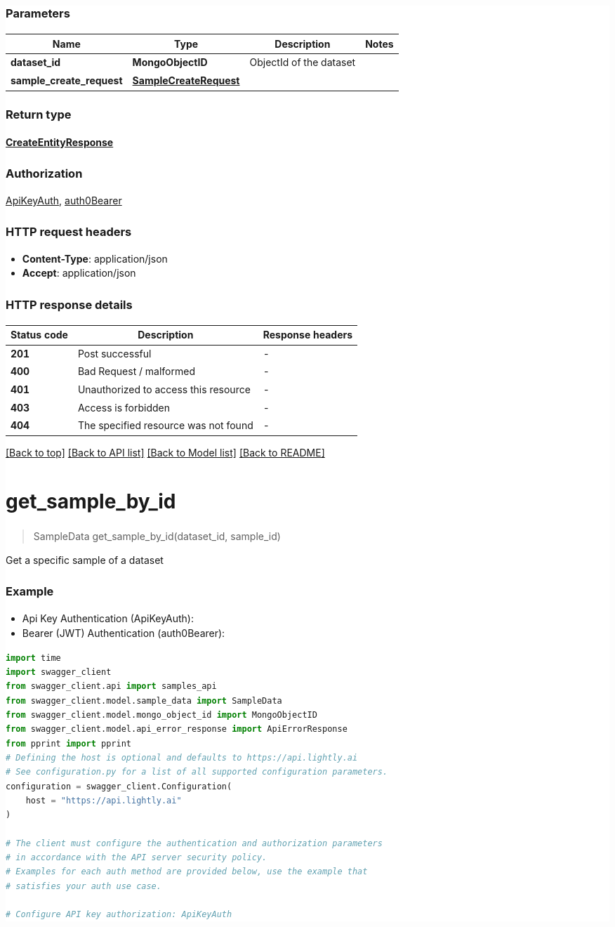 
### Parameters

Name | Type | Description  | Notes
------------- | ------------- | ------------- | -------------
 **dataset_id** | **MongoObjectID**| ObjectId of the dataset |
 **sample_create_request** | [**SampleCreateRequest**](SampleCreateRequest.md)|  |

### Return type

[**CreateEntityResponse**](CreateEntityResponse.md)

### Authorization

[ApiKeyAuth](../README.md#ApiKeyAuth), [auth0Bearer](../README.md#auth0Bearer)

### HTTP request headers

 - **Content-Type**: application/json
 - **Accept**: application/json


### HTTP response details

| Status code | Description | Response headers |
|-------------|-------------|------------------|
**201** | Post successful |  -  |
**400** | Bad Request / malformed |  -  |
**401** | Unauthorized to access this resource |  -  |
**403** | Access is forbidden |  -  |
**404** | The specified resource was not found |  -  |

[[Back to top]](#) [[Back to API list]](../README.md#documentation-for-api-endpoints) [[Back to Model list]](../README.md#documentation-for-models) [[Back to README]](../README.md)

# **get_sample_by_id**
> SampleData get_sample_by_id(dataset_id, sample_id)



Get a specific sample of a dataset

### Example

* Api Key Authentication (ApiKeyAuth):
* Bearer (JWT) Authentication (auth0Bearer):

```python
import time
import swagger_client
from swagger_client.api import samples_api
from swagger_client.model.sample_data import SampleData
from swagger_client.model.mongo_object_id import MongoObjectID
from swagger_client.model.api_error_response import ApiErrorResponse
from pprint import pprint
# Defining the host is optional and defaults to https://api.lightly.ai
# See configuration.py for a list of all supported configuration parameters.
configuration = swagger_client.Configuration(
    host = "https://api.lightly.ai"
)

# The client must configure the authentication and authorization parameters
# in accordance with the API server security policy.
# Examples for each auth method are provided below, use the example that
# satisfies your auth use case.

# Configure API key authorization: ApiKeyAuth
```